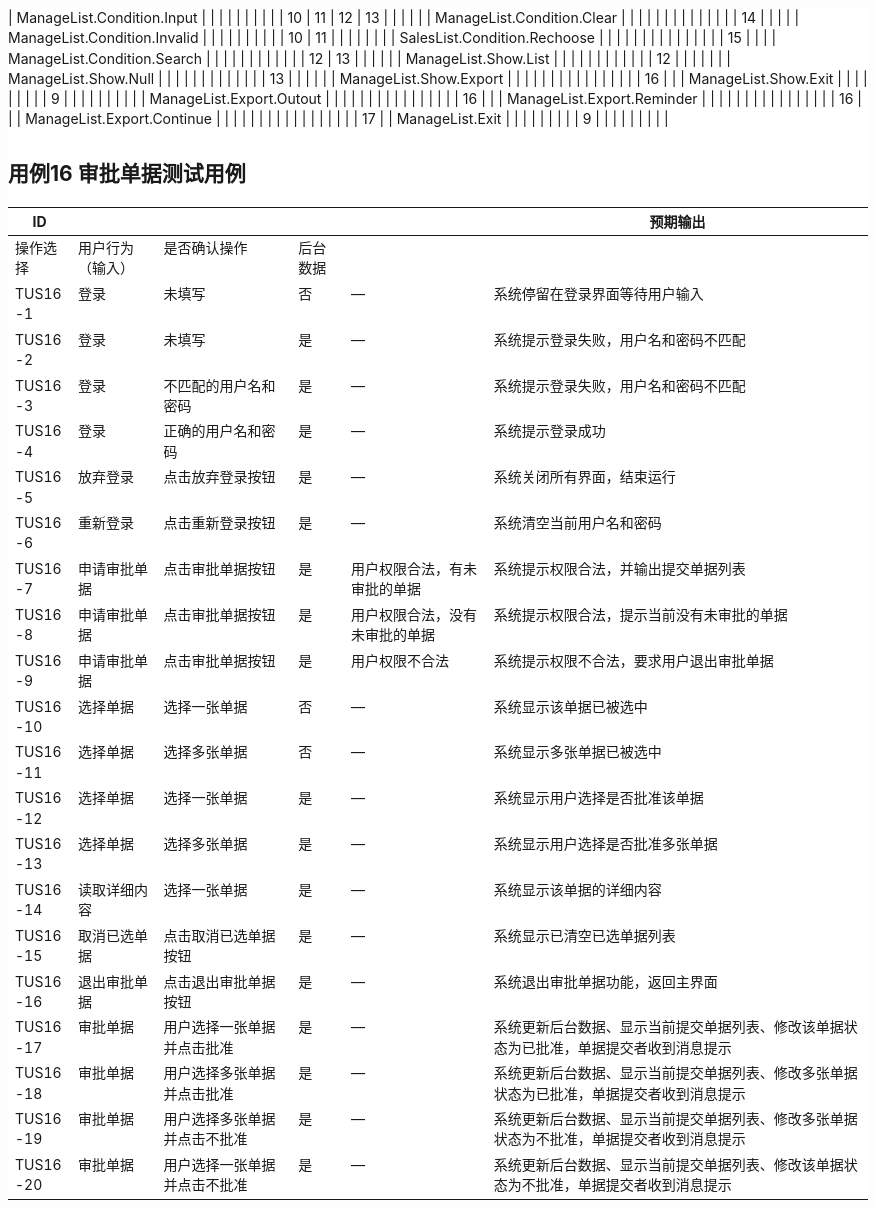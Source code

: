 | ManageList.Condition.Input    |       |      |      |      |      |      |      |      |      | 10   | 11   | 12   | 13   |      |      |      |      |
| ManageList.Condition.Clear    |       |      |      |      |      |      |      |      |      |      |      |      |      | 14   |      |      |      |
| ManageList.Condition.Invalid  |       |      |      |      |      |      |      |      |      | 10   | 11   |      |      |      |      |      |      |
| SalesList.Condition.Rechoose  |       |      |      |      |      |      |      |      |      |      |      |      |      |      | 15   |      |      |
| ManageList.Condition.Search   |       |      |      |      |      |      |      |      |      |      |      | 12   | 13   |      |      |      |      |
| ManageList.Show.List          |       |      |      |      |      |      |      |      |      |      |      | 12   |      |      |      |      |      |
| ManageList.Show.Null          |       |      |      |      |      |      |      |      |      |      |      |      | 13   |      |      |      |      |
| ManageList.Show.Export        |       |      |      |      |      |      |      |      |      |      |      |      |      |      |      | 16   |      |
| ManageList.Show.Exit          |       |      |      |      |      |      |      |      | 9    |      |      |      |      |      |      |      |      |
| ManageList.Export.Outout      |       |      |      |      |      |      |      |      |      |      |      |      |      |      |      | 16   |      |
| ManageList.Export.Reminder    |       |      |      |      |      |      |      |      |      |      |      |      |      |      |      | 16   |      |
| ManageList.Export.Continue    |       |      |      |      |      |      |      |      |      |      |      |      |      |      |      |      | 17   |
| ManageList.Exit               |       |      |      |      |      |      |      |      | 9    |      |      |      |      |      |      |      |      |

## 用例16 审批单据测试用例

| ID       |          |                |      |                 | 预期输出                                     |
| -------- | -------- | -------------- | ---- | --------------- | ---------------------------------------- |
| 操作选择     | 用户行为（输入） | 是否确认操作         | 后台数据 |                 |                                          |
| TUS16-1  | 登录       | 未填写            | 否    | —               | 系统停留在登录界面等待用户输入                          |
| TUS16-2  | 登录       | 未填写            | 是    | —               | 系统提示登录失败，用户名和密码不匹配                       |
| TUS16-3  | 登录       | 不匹配的用户名和密码     | 是    | —               | 系统提示登录失败，用户名和密码不匹配                       |
| TUS16-4  | 登录       | 正确的用户名和密码      | 是    | —               | 系统提示登录成功                                 |
| TUS16-5  | 放弃登录     | 点击放弃登录按钮       | 是    | —               | 系统关闭所有界面，结束运行                            |
| TUS16-6  | 重新登录     | 点击重新登录按钮       | 是    | —               | 系统清空当前用户名和密码                             |
| TUS16-7  | 申请审批单据   | 点击审批单据按钮       | 是    | 用户权限合法，有未审批的单据  | 系统提示权限合法，并输出提交单据列表                       |
| TUS16-8  | 申请审批单据   | 点击审批单据按钮       | 是    | 用户权限合法，没有未审批的单据 | 系统提示权限合法，提示当前没有未审批的单据                    |
| TUS16-9  | 申请审批单据   | 点击审批单据按钮       | 是    | 用户权限不合法         | 系统提示权限不合法，要求用户退出审批单据                     |
| TUS16-10 | 选择单据     | 选择一张单据         | 否    | —               | 系统显示该单据已被选中                              |
| TUS16-11 | 选择单据     | 选择多张单据         | 否    | —               | 系统显示多张单据已被选中                             |
| TUS16-12 | 选择单据     | 选择一张单据         | 是    | —               | 系统显示用户选择是否批准该单据                          |
| TUS16-13 | 选择单据     | 选择多张单据         | 是    | —               | 系统显示用户选择是否批准多张单据                         |
| TUS16-14 | 读取详细内容   | 选择一张单据         | 是    | —               | 系统显示该单据的详细内容                             |
| TUS16-15 | 取消已选单据   | 点击取消已选单据按钮     | 是    | —               | 系统显示已清空已选单据列表                            |
| TUS16-16 | 退出审批单据   | 点击退出审批单据按钮     | 是    | —               | 系统退出审批单据功能，返回主界面                         |
| TUS16-17 | 审批单据     | 用户选择一张单据并点击批准  | 是    | —               | 系统更新后台数据、显示当前提交单据列表、修改该单据状态为已批准，单据提交者收到消息提示 |
| TUS16-18 | 审批单据     | 用户选择多张单据并点击批准  | 是    | —               | 系统更新后台数据、显示当前提交单据列表、修改多张单据状态为已批准，单据提交者收到消息提示 |
| TUS16-19 | 审批单据     | 用户选择多张单据并点击不批准 | 是    | —               | 系统更新后台数据、显示当前提交单据列表、修改多张单据状态为不批准，单据提交者收到消息提示 |
| TUS16-20 | 审批单据     | 用户选择一张单据并点击不批准 | 是    | —               | 系统更新后台数据、显示当前提交单据列表、修改该单据状态为不批准，单据提交者收到消息提示 |